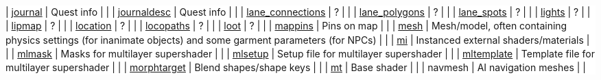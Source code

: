 | [journal](https://github.com/DoctorPresto/Cyberpunk-File-Types/blob/main/journal.txt)                                   |                                                                                 Quest info                                                                                 |              |
| [journaldesc](https://github.com/DoctorPresto/Cyberpunk-File-Types/blob/main/journaldesc.txt)                           |                                                                                 Quest info                                                                                 |              |
| [lane\_connections](https://github.com/DoctorPresto/Cyberpunk-File-Types/blob/main/lane\_connections.txt)               |                                                                                      ?                                                                                     |              |
| [lane\_polygons](https://github.com/DoctorPresto/Cyberpunk-File-Types/blob/main/lane\_connections.txt)                  |                                                                                      ?                                                                                     |              |
| [lane\_spots](https://github.com/DoctorPresto/Cyberpunk-File-Types/blob/main/lane\_spots.txt)                           |                                                                                      ?                                                                                     |              |
| [lights](https://github.com/DoctorPresto/Cyberpunk-File-Types/blob/main/lights.txt)                                     |                                                                                      ?                                                                                     |              |
| [lipmap](https://github.com/DoctorPresto/Cyberpunk-File-Types/blob/main/lipmap.txt)                                     |                                                                                      ?                                                                                     |              |
| [location](https://github.com/DoctorPresto/Cyberpunk-File-Types/blob/main/location.txt)                                 |                                                                                      ?                                                                                     |              |
| [locopaths](https://github.com/DoctorPresto/Cyberpunk-File-Types/blob/main/locopaths.txt)                               |                                                                                      ?                                                                                     |              |
| [loot](https://github.com/DoctorPresto/Cyberpunk-File-Types/blob/main/loot.txt)                                         |                                                                                      ?                                                                                     |              |
| [mappins](https://github.com/DoctorPresto/Cyberpunk-File-Types/blob/main/mappins.txt)                                   |                                                                                 Pins on map                                                                                |              |
| [mesh](https://github.com/DoctorPresto/Cyberpunk-File-Types/blob/main/mesh.txt)                                         |                                Mesh/model, often containing physics settings (for inanimate objects) and some garment parameters (for NPCs)                                |              |
| [mi](https://github.com/DoctorPresto/Cyberpunk-File-Types/blob/main/mi.txt)                                             |                                                                    Instanced external shaders/materials                                                                    |              |
| [mlmask](https://github.com/DoctorPresto/Cyberpunk-File-Types/blob/main/mlmask.txt)                                     |                                                                      Masks for multilayer supershader                                                                      |              |
| [mlsetup](https://github.com/DoctorPresto/Cyberpunk-File-Types/blob/main/mlmask.txt)                                    |                                                                    Setup file for multilayer supershader                                                                   |              |
| [mltemplate](https://github.com/DoctorPresto/Cyberpunk-File-Types/blob/main/mltemplate.txt)                             |                                                                  Template file for multilayer supershader                                                                  |              |
| [morphtarget](https://github.com/DoctorPresto/Cyberpunk-File-Types/blob/main/morphtarget.txt)                           |                                                                           Blend shapes/shape keys                                                                          |              |
| [mt](https://github.com/DoctorPresto/Cyberpunk-File-Types/blob/main/mt.txt)                                             |                                                                                 Base shader                                                                                |              |
| navmesh                                                                                                                 |                                                                            AI navigation meshes                                                                            |              |
